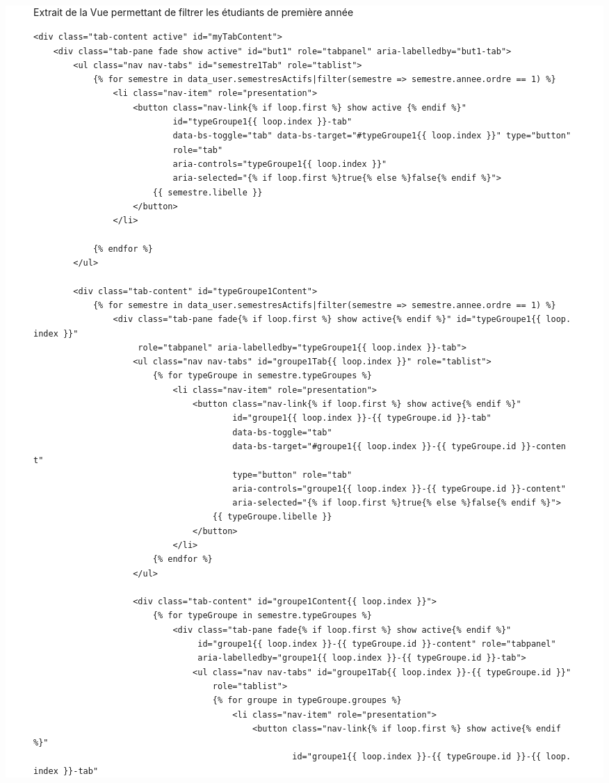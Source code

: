 <figure>

<figcaption>Extrait de la Vue permettant de filtrer les étudiants de première année</figcaption>

```TWIG
<div class="tab-content active" id="myTabContent">
    <div class="tab-pane fade show active" id="but1" role="tabpanel" aria-labelledby="but1-tab">
        <ul class="nav nav-tabs" id="semestre1Tab" role="tablist">
            {% for semestre in data_user.semestresActifs|filter(semestre => semestre.annee.ordre == 1) %}
                <li class="nav-item" role="presentation">
                    <button class="nav-link{% if loop.first %} show active {% endif %}"
                            id="typeGroupe1{{ loop.index }}-tab"
                            data-bs-toggle="tab" data-bs-target="#typeGroupe1{{ loop.index }}" type="button"
                            role="tab"
                            aria-controls="typeGroupe1{{ loop.index }}"
                            aria-selected="{% if loop.first %}true{% else %}false{% endif %}">
                        {{ semestre.libelle }}
                    </button>
                </li>

            {% endfor %}
        </ul>

        <div class="tab-content" id="typeGroupe1Content">
            {% for semestre in data_user.semestresActifs|filter(semestre => semestre.annee.ordre == 1) %}
                <div class="tab-pane fade{% if loop.first %} show active{% endif %}" id="typeGroupe1{{ loop.index }}"
                     role="tabpanel" aria-labelledby="typeGroupe1{{ loop.index }}-tab">
                    <ul class="nav nav-tabs" id="groupe1Tab{{ loop.index }}" role="tablist">
                        {% for typeGroupe in semestre.typeGroupes %}
                            <li class="nav-item" role="presentation">
                                <button class="nav-link{% if loop.first %} show active{% endif %}"
                                        id="groupe1{{ loop.index }}-{{ typeGroupe.id }}-tab"
                                        data-bs-toggle="tab"
                                        data-bs-target="#groupe1{{ loop.index }}-{{ typeGroupe.id }}-content"
                                        type="button" role="tab"
                                        aria-controls="groupe1{{ loop.index }}-{{ typeGroupe.id }}-content"
                                        aria-selected="{% if loop.first %}true{% else %}false{% endif %}">
                                    {{ typeGroupe.libelle }}
                                </button>
                            </li>
                        {% endfor %}
                    </ul>

                    <div class="tab-content" id="groupe1Content{{ loop.index }}">
                        {% for typeGroupe in semestre.typeGroupes %}
                            <div class="tab-pane fade{% if loop.first %} show active{% endif %}"
                                 id="groupe1{{ loop.index }}-{{ typeGroupe.id }}-content" role="tabpanel"
                                 aria-labelledby="groupe1{{ loop.index }}-{{ typeGroupe.id }}-tab">
                                <ul class="nav nav-tabs" id="groupe1Tab{{ loop.index }}-{{ typeGroupe.id }}"
                                    role="tablist">
                                    {% for groupe in typeGroupe.groupes %}
                                        <li class="nav-item" role="presentation">
                                            <button class="nav-link{% if loop.first %} show active{% endif %}"
                                                    id="groupe1{{ loop.index }}-{{ typeGroupe.id }}-{{ loop.index }}-tab"
```